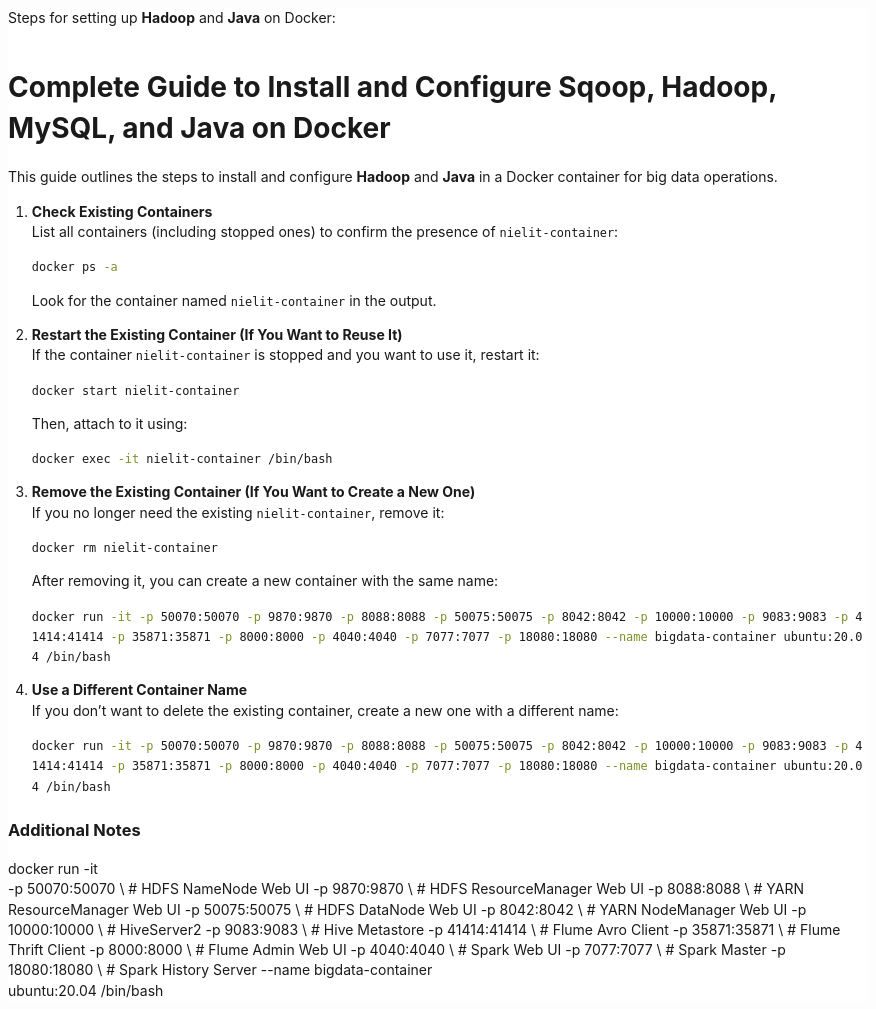 Steps for setting up **Hadoop** and **Java** on Docker:  


# **Complete Guide to Install and Configure Sqoop, Hadoop, MySQL, and Java on Docker**

This guide outlines the steps to install and configure **Hadoop** and **Java** in a Docker container for big data operations.

1. **Check Existing Containers**  
   List all containers (including stopped ones) to confirm the presence of `nielit-container`:
   ```bash
   docker ps -a
   ```

   Look for the container named `nielit-container` in the output.

2. **Restart the Existing Container (If You Want to Reuse It)**  
   If the container `nielit-container` is stopped and you want to use it, restart it:
   ```bash
   docker start nielit-container
   ```

   Then, attach to it using:
   ```bash
   docker exec -it nielit-container /bin/bash
   ```

3. **Remove the Existing Container (If You Want to Create a New One)**  
   If you no longer need the existing `nielit-container`, remove it:
   ```bash
   docker rm nielit-container
   ```

   After removing it, you can create a new container with the same name:
   ```bash
   docker run -it -p 50070:50070 -p 9870:9870 -p 8088:8088 -p 50075:50075 -p 8042:8042 -p 10000:10000 -p 9083:9083 -p 41414:41414 -p 35871:35871 -p 8000:8000 -p 4040:4040 -p 7077:7077 -p 18080:18080 --name bigdata-container ubuntu:20.04 /bin/bash
   ```

4. **Use a Different Container Name**  
   If you don’t want to delete the existing container, create a new one with a different name:
   ```bash
   docker run -it -p 50070:50070 -p 9870:9870 -p 8088:8088 -p 50075:50075 -p 8042:8042 -p 10000:10000 -p 9083:9083 -p 41414:41414 -p 35871:35871 -p 8000:8000 -p 4040:4040 -p 7077:7077 -p 18080:18080 --name bigdata-container ubuntu:20.04 /bin/bash

   ```

### Additional Notes
docker run -it \
    -p 50070:50070 \      # HDFS NameNode Web UI
    -p 9870:9870 \        # HDFS ResourceManager Web UI
    -p 8088:8088 \        # YARN ResourceManager Web UI
    -p 50075:50075 \      # HDFS DataNode Web UI
    -p 8042:8042 \        # YARN NodeManager Web UI
    -p 10000:10000 \      # HiveServer2
    -p 9083:9083 \        # Hive Metastore
    -p 41414:41414 \      # Flume Avro Client
    -p 35871:35871 \      # Flume Thrift Client
    -p 8000:8000 \        # Flume Admin Web UI
    -p 4040:4040 \        # Spark Web UI
    -p 7077:7077 \        # Spark Master
    -p 18080:18080 \      # Spark History Server
    --name bigdata-container \
    ubuntu:20.04 /bin/bash

